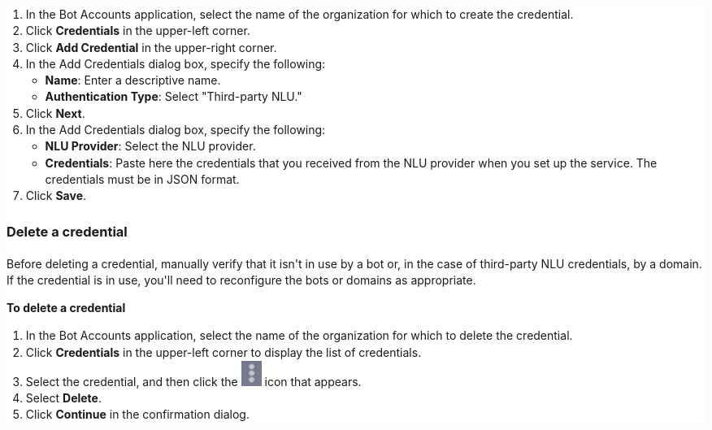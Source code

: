 1. In the Bot Accounts application, select the name of the organization for which to create the credential.
2. Click **Credentials** in the upper-left corner.
3. Click **Add Credential** in the upper-right corner.
4. In the Add Credentials dialog box, specify the following:
    - **Name**: Enter a descriptive name.
    - **Authentication Type**: Select "Third-party NLU."
5. Click **Next**.
6. In the Add Credentials dialog box, specify the following:
    - **NLU Provider**: Select the NLU provider.
    - **Credentials**: Paste here the credentials that you received from the NLU provider when you set up the service. The credentials must be in JSON format.
7. Click **Save**.

### Delete a credential

Before deleting a credential, manually verify that it isn't in use by a bot or, in the case of third-party NLU credentials, by a domain. If the credential is in use, you'll need to reconfigure the bots or domains as appropriate.

**To delete a credential**

1. In the Bot Accounts application, select the name of the organization for which to delete the credential.
2. Click **Credentials** in the upper-left corner to display the list of credentials.
3. Select the credential, and then click the <img style="width:25px" alt="3-dot icon" src="img/ConvoBuilder/icon_ellipsis.png"> icon that appears.
4. Select **Delete**.
5. Click **Continue** in the confirmation dialog.
